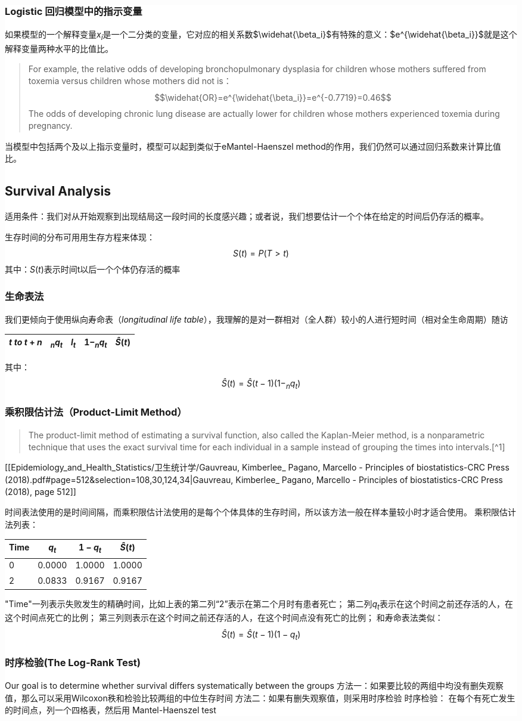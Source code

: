 ### Logistic 回归模型中的指示变量
如果模型的一个解释变量$x_i$是一个二分类的变量，它对应的相关系数$\widehat{\beta_i}$有特殊的意义：$e^{\widehat{\beta_i}}$就是这个解释变量两种水平的比值比。

>For example, the relative odds of developing bronchopulmonary dysplasia for children whose mothers suffered from toxemia versus children whose mothers did not is：
$$\widehat{OR}=e^{\widehat{\beta_i}}=e^{-0.7719}=0.46$$
The odds of developing chronic lung disease are actually lower for children whose mothers experienced toxemia during pregnancy.

当模型中包括两个及以上指示变量时，模型可以起到类似于eMantel-Haenszel method的作用，我们仍然可以通过回归系数来计算比值比。

## Survival Analysis
适用条件：我们对从开始观察到出现结局这一段时间的长度感兴趣；或者说，我们想要估计一个个体在给定的时间后仍存活的概率。

生存时间的分布可用用生存方程来体现：
$$S(t)=P(T>t)$$
其中：$S(t)$表示时间t以后一个个体仍存活的概率

### 生命表法
我们更倾向于使用纵向寿命表（*longitudinal life table*），我理解的是对一群相对（全人群）较小的人进行短时间（相对全生命周期）随访

|$t\;to\;t+n$|$_nq_t$|$l_t$|$1-_nq_t$|$\widehat{S}(t)$|
|---|---|---|---|---|

其中：
$$\widehat{S}(t)=\widehat{S}(t-1)(1-_nq_t)$$

### 乘积限估计法（Product-Limit Method）
>  The product-limit method of estimating a survival function, also called the Kaplan-Meier method, is a nonparametric technique that uses the exact survival time for each individual in a sample instead of grouping the times into intervals.[^1]

[[Epidemiology_and_Health_Statistics/卫生统计学/Gauvreau, Kimberlee_ Pagano, Marcello - Principles of biostatistics-CRC Press (2018).pdf#page=512&selection=108,30,124,34|Gauvreau, Kimberlee_ Pagano, Marcello - Principles of biostatistics-CRC Press (2018), page 512]]

时间表法使用的是时间间隔，而乘积限估计法使用的是每个个体具体的生存时间，所以该方法一般在样本量较小时才适合使用。
乘积限估计法列表：

|Time|$q_t$|$1-q_t$|$\widehat{S}(t)$|
|---|---|---|---|
|0|0.0000|1.0000|1.0000|
|2|0.0833|0.9167|0.9167|

"Time"一列表示失败发生的精确时间，比如上表的第二列“2”表示在第二个月时有患者死亡；
第二列$q_t$表示在这个时间之前还存活的人，在这个时间点死亡的比例；
第三列则表示在这个时间之前还存活的人，在这个时间点没有死亡的比例；
和寿命表法类似：
$$\widehat{S}(t)=\widehat{S}(t-1)(1-q_t)$$

### 时序检验(The Log-Rank Test)
Our goal is to determine whether survival differs systematically between the groups
方法一：如果要比较的两组中均没有删失观察值，那么可以采用Wilcoxon秩和检验比较两组的中位生存时间
方法二：如果有删失观察值，则采用时序检验
时序检验：
在每个有死亡发生的时间点，列一个四格表，然后用 Mantel-Haenszel test
